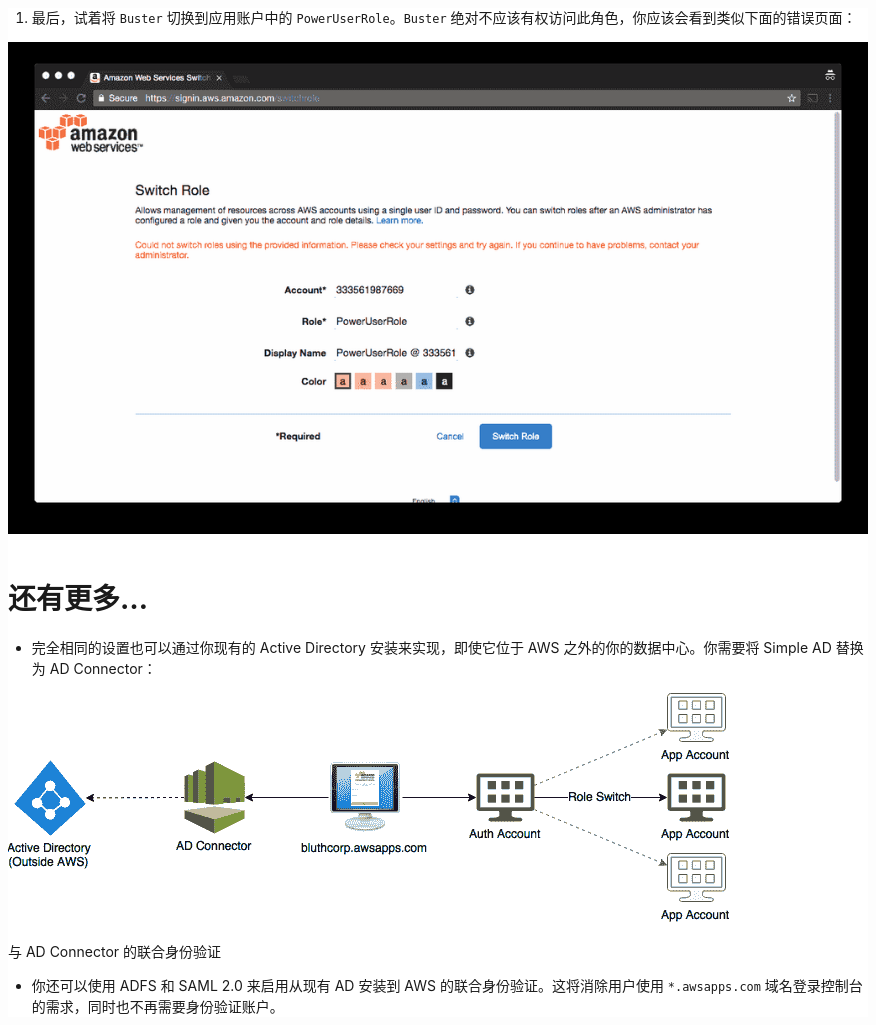1.  最后，试着将 `Buster` 切换到应用账户中的 `PowerUserRole`。`Buster` 绝对不应该有权访问此角色，你应该会看到类似下面的错误页面：

![](img/image_08_037.png)

# 还有更多…

+   完全相同的设置也可以通过你现有的 Active Directory 安装来实现，即使它位于 AWS 之外的你的数据中心。你需要将 Simple AD 替换为 AD Connector：

![](img/image_08_038.png)

与 AD Connector 的联合身份验证

+   你还可以使用 ADFS 和 SAML 2.0 来启用从现有 AD 安装到 AWS 的联合身份验证。这将消除用户使用 `*.awsapps.com` 域名登录控制台的需求，同时也不再需要身份验证账户。
